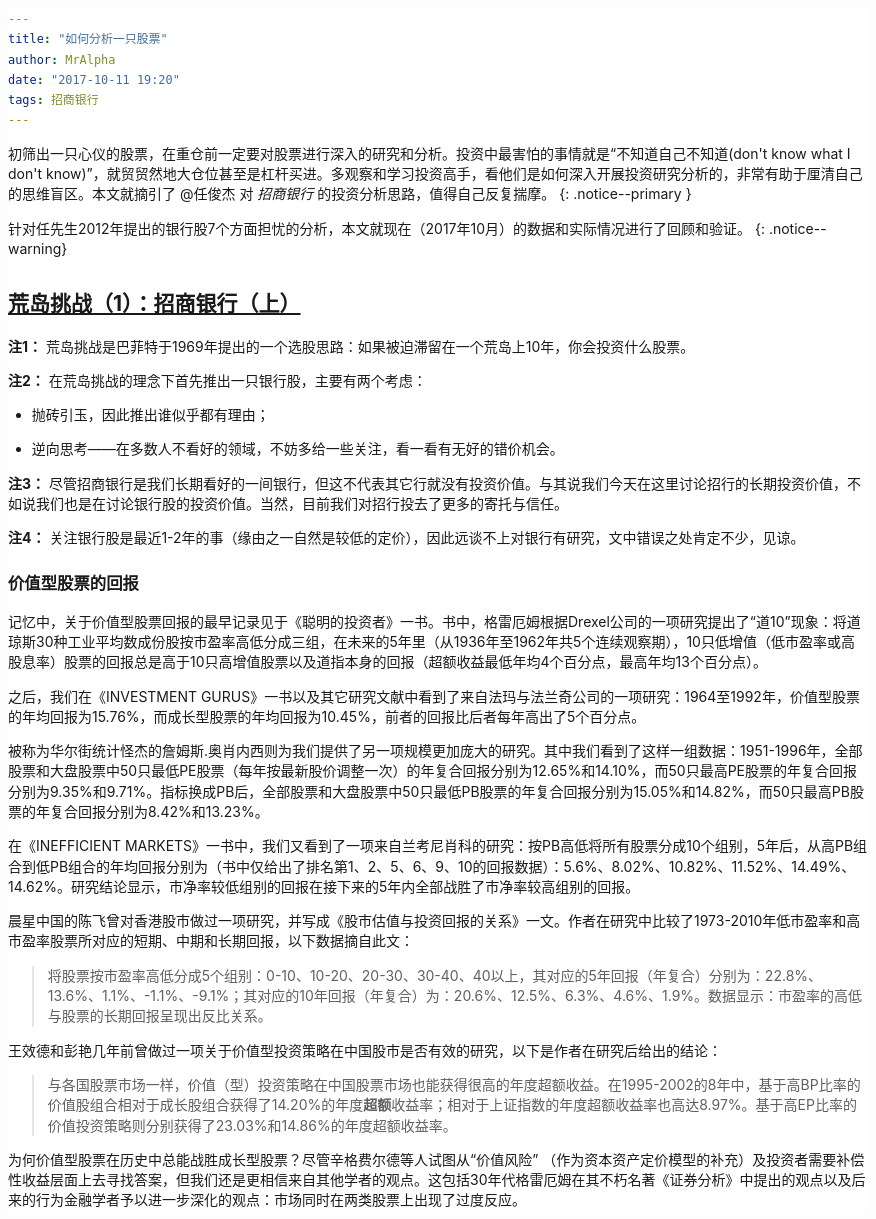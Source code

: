 ```yaml
---
title: "如何分析一只股票"
author: MrAlpha
date: "2017-10-11 19:20"
tags: 招商银行
---
```


初筛出一只心仪的股票，在重仓前一定要对股票进行深入的研究和分析。投资中最害怕的事情就是“不知道自己不知道(don't know what I don't know)”，就贸贸然地大仓位甚至是杠杆买进。多观察和学习投资高手，看他们是如何深入开展投资研究分析的，非常有助于厘清自己的思维盲区。本文就摘引了 @任俊杰 对 $招商银行$ 的投资分析思路，值得自己反复揣摩。
{: .notice--primary }

针对任先生2012年提出的银行股7个方面担忧的分析，本文就现在（2017年10月）的数据和实际情况进行了回顾和验证。
{: .notice--warning}

## [荒岛挑战（1）：招商银行（上）](https://xueqiu.com/9206125741/21800245)

**注1：** 荒岛挑战是巴菲特于1969年提出的一个选股思路：如果被迫滞留在一个荒岛上10年，你会投资什么股票。

**注2：** 在荒岛挑战的理念下首先推出一只银行股，主要有两个考虑：

  - 抛砖引玉，因此推出谁似乎都有理由；

  - 逆向思考——在多数人不看好的领域，不妨多给一些关注，看一看有无好的错价机会。

**注3：** 尽管招商银行是我们长期看好的一间银行，但这不代表其它行就没有投资价值。与其说我们今天在这里讨论招行的长期投资价值，不如说我们也是在讨论银行股的投资价值。当然，目前我们对招行投去了更多的寄托与信任。

**注4：** 关注银行股是最近1-2年的事（缘由之一自然是较低的定价），因此远谈不上对银行有研究，文中错误之处肯定不少，见谅。

### 价值型股票的回报

记忆中，关于价值型股票回报的最早记录见于《聪明的投资者》一书。书中，格雷厄姆根据Drexel公司的一项研究提出了“道10”现象：将道琼斯30种工业平均数成份股按市盈率高低分成三组，在未来的5年里（从1936年至1962年共5个连续观察期），10只低增值（低市盈率或高股息率）股票的回报总是高于10只高增值股票以及道指本身的回报（超额收益最低年均4个百分点，最高年均13个百分点）。

之后，我们在《INVESTMENT GURUS》一书以及其它研究文献中看到了来自法玛与法兰奇公司的一项研究：1964至1992年，价值型股票的年均回报为15.76%，而成长型股票的年均回报为10.45%，前者的回报比后者每年高出了5个百分点。

被称为华尔街统计怪杰的詹姆斯.奥肖内西则为我们提供了另一项规模更加庞大的研究。其中我们看到了这样一组数据：1951-1996年，全部股票和大盘股票中50只最低PE股票（每年按最新股价调整一次）的年复合回报分别为12.65%和14.10%，而50只最高PE股票的年复合回报分别为9.35%和9.71%。指标换成PB后，全部股票和大盘股票中50只最低PB股票的年复合回报分别为15.05%和14.82%，而50只最高PB股票的年复合回报分别为8.42%和13.23%。

在《INEFFICIENT MARKETS》一书中，我们又看到了一项来自兰考尼肖科的研究：按PB高低将所有股票分成10个组别，5年后，从高PB组合到低PB组合的年均回报分别为（书中仅给出了排名第1、2、5、6、9、10的回报数据）：5.6%、8.02%、10.82%、11.52%、14.49%、14.62%。研究结论显示，市净率较低组别的回报在接下来的5年内全部战胜了市净率较高组别的回报。

晨星中国的陈飞曾对香港股市做过一项研究，并写成《股市估值与投资回报的关系》一文。作者在研究中比较了1973-2010年低市盈率和高市盈率股票所对应的短期、中期和长期回报，以下数据摘自此文：

> 将股票按市盈率高低分成5个组别：0-10、10-20、20-30、30-40、40以上，其对应的5年回报（年复合）分别为：22.8%、13.6%、1.1%、-1.1%、-9.1%；其对应的10年回报（年复合）为：20.6%、12.5%、6.3%、4.6%、1.9%。数据显示：市盈率的高低与股票的长期回报呈现出反比关系。

王效德和彭艳几年前曾做过一项关于价值型投资策略在中国股市是否有效的研究，以下是作者在研究后给出的结论：

> 与各国股票市场一样，价值（型）投资策略在中国股票市场也能获得很高的年度超额收益。在1995-2002的8年中，基于高BP比率的价值股组合相对于成长股组合获得了14.20%的年度**超额**收益率；相对于上证指数的年度超额收益率也高达8.97%。基于高EP比率的价值投资策略则分别获得了23.03%和14.86%的年度超额收益率。

为何价值型股票在历史中总能战胜成长型股票？尽管辛格费尔德等人试图从“价值风险” （作为资本资产定价模型的补充）及投资者需要补偿性收益层面上去寻找答案，但我们还是更相信来自其他学者的观点。这包括30年代格雷厄姆在其不朽名著《证券分析》中提出的观点以及后来的行为金融学者予以进一步深化的观点：市场同时在两类股票上出现了过度反应。
